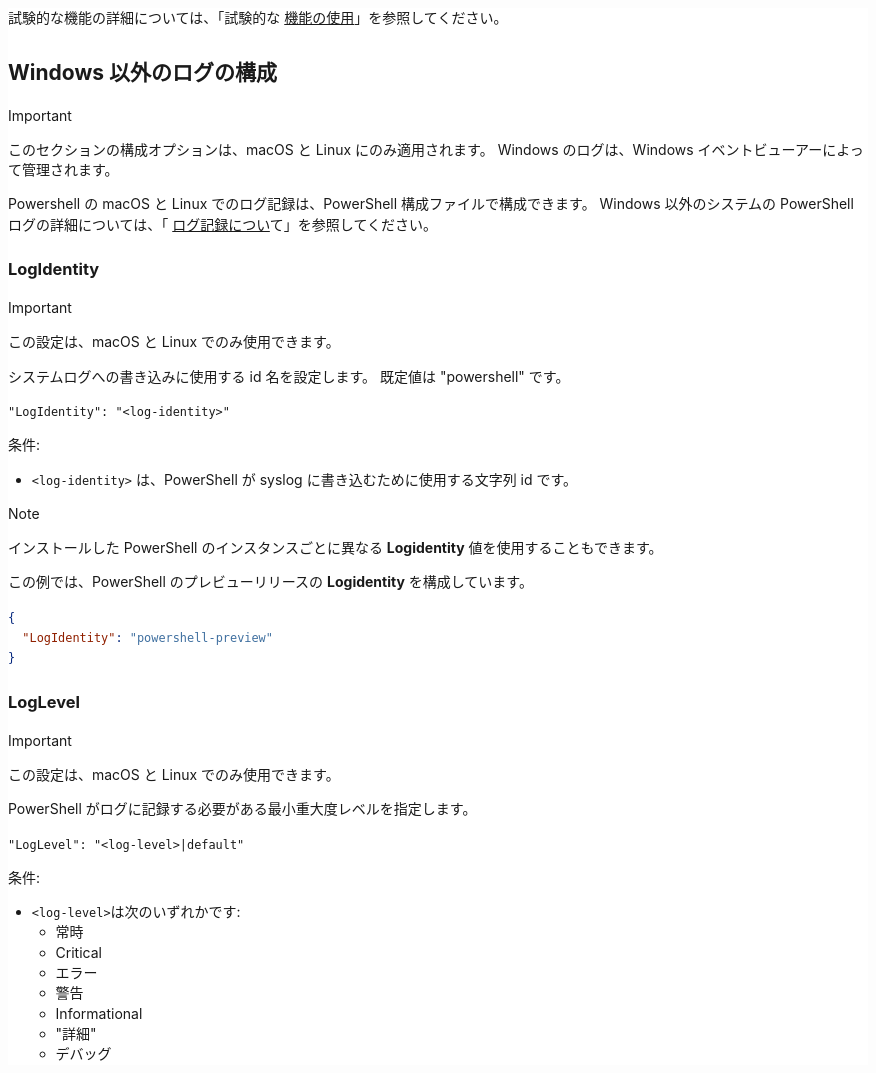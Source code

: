試験的な機能の詳細については、「試験的な [機能の使用](/powershell/scripting/learn/experimental-features)」を参照してください。

## <a name="non-windows-logging-configuration"></a>Windows 以外のログの構成

> [!IMPORTANT]
> このセクションの構成オプションは、macOS と Linux にのみ適用されます。
> Windows のログは、Windows イベントビューアーによって管理されます。

Powershell の macOS と Linux でのログ記録は、PowerShell 構成ファイルで構成できます。 Windows 以外のシステムの PowerShell ログの詳細については、「 [ログ記録につい](./about_Logging_Non-Windows.md)て」を参照してください。

### <a name="logidentity"></a>LogIdentity

> [!IMPORTANT]
> この設定は、macOS と Linux でのみ使用できます。

システムログへの書き込みに使用する id 名を設定します。 既定値は "powershell" です。

```Schema
"LogIdentity": "<log-identity>"
```

条件:

- `<log-identity>` は、PowerShell が syslog に書き込むために使用する文字列 id です。

> [!NOTE]
> インストールした PowerShell のインスタンスごとに異なる **Logidentity** 値を使用することもできます。

この例では、PowerShell のプレビューリリースの **Logidentity** を構成しています。

```json
{
  "LogIdentity": "powershell-preview"
}
```

### <a name="loglevel"></a>LogLevel

> [!IMPORTANT]
> この設定は、macOS と Linux でのみ使用できます。

PowerShell がログに記録する必要がある最小重大度レベルを指定します。

```Schema
"LogLevel": "<log-level>|default"
```

条件:

- `<log-level>`は次のいずれかです:
  - 常時
  - Critical
  - エラー
  - 警告
  - Informational
  - "詳細"
  - デバッグ
